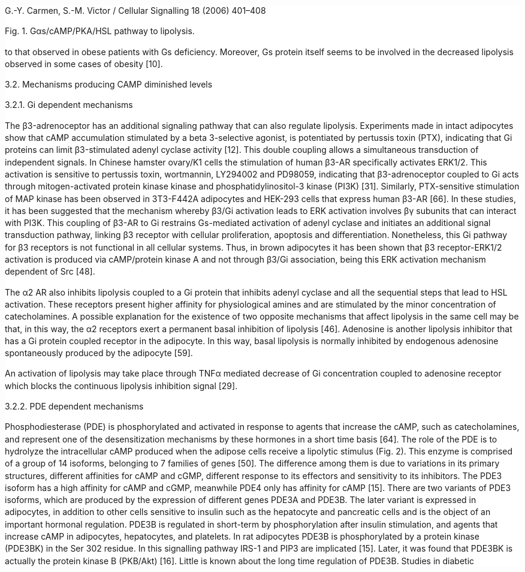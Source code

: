 G.-Y. Carmen, S.-M. Victor / Cellular Signalling 18 (2006) 401–408

Fig. 1. Gαs/cAMP/PKA/HSL pathway to lipolysis.

to that observed in obese patients with Gs deficiency. Moreover, Gs protein itself seems to be involved in the decreased lipolysis observed in some cases of obesity [10].

3.2. Mechanisms producing CAMP diminished levels

3.2.1. Gi dependent mechanisms

The β3-adrenoceptor has an additional signaling pathway that can also regulate lipolysis. Experiments made in intact adipocytes show that cAMP accumulation stimulated by a beta 3-selective agonist, is potentiated by pertussis toxin (PTX), indicating that Gi proteins can limit β3-stimulated adenyl cyclase activity [12]. This double coupling allows a simultaneous transduction of independent signals. In Chinese hamster ovary/K1 cells the stimulation of human β3-AR specifically activates ERK1/2. This activation is sensitive to pertussis toxin, wortmannin, LY294002 and PD98059, indicating that β3-adrenoceptor coupled to Gi acts through mitogen-activated protein kinase kinase and phosphatidylinositol-3 kinase (PI3K) [31]. Similarly, PTX-sensitive stimulation of MAP kinase has been observed in 3T3-F442A adipocytes and HEK-293 cells that express human β3-AR [66]. In these studies, it has been suggested that the mechanism whereby β3/Gi activation leads to ERK activation involves βγ subunits that can interact with PI3K. This coupling of β3-AR to Gi restrains Gs-mediated activation of adenyl cyclase and initiates an additional signal transduction pathway, linking β3 receptor with cellular proliferation, apoptosis and differentiation. Nonetheless, this Gi pathway for β3 receptors is not functional in all cellular systems. Thus, in brown adipocytes it has been shown that β3 receptor-ERK1/2 activation is produced via cAMP/protein kinase A and not through β3/Gi association, being this ERK activation mechanism dependent of Src [48].

The α2 AR also inhibits lipolysis coupled to a Gi protein that inhibits adenyl cyclase and all the sequential steps that lead to HSL activation. These receptors present higher affinity for physiological amines and are stimulated by the minor concentration of catecholamines. A possible explanation for the existence of two opposite mechanisms that affect lipolysis in the same cell may be that, in this way, the α2 receptors exert a permanent basal inhibition of lipolysis [46]. Adenosine is another lipolysis inhibitor that has a Gi protein coupled receptor in the adipocyte. In this way, basal lipolysis is normally inhibited by endogenous adenosine spontaneously produced by the adipocyte [59].

An activation of lipolysis may take place through TNFα mediated decrease of Gi concentration coupled to adenosine receptor which blocks the continuous lipolysis inhibition signal [29].

3.2.2. PDE dependent mechanisms

Phosphodiesterase (PDE) is phosphorylated and activated in response to agents that increase the cAMP, such as catecholamines, and represent one of the desensitization mechanisms by these hormones in a short time basis [64]. The role of the PDE is to hydrolyze the intracellular cAMP produced when the adipose cells receive a lipolytic stimulus (Fig. 2). This enzyme is comprised of a group of 14 isoforms, belonging to 7 families of genes [50]. The difference among them is due to variations in its primary structures, different affinities for cAMP and cGMP, different response to its effectors and sensitivity to its inhibitors. The PDE3 isoform has a high affinity for cAMP and cGMP, meanwhile PDE4 only has affinity for cAMP [15]. There are two variants of PDE3 isoforms, which are produced by the expression of different genes PDE3A and PDE3B. The later variant is expressed in adipocytes, in addition to other cells sensitive to insulin such as the hepatocyte and pancreatic cells and is the object of an important hormonal regulation. PDE3B is regulated in short-term by phosphorylation after insulin stimulation, and agents that increase cAMP in adipocytes, hepatocytes, and platelets. In rat adipocytes PDE3B is phosphorylated by a protein kinase (PDE3BK) in the Ser 302 residue. In this signalling pathway IRS-1 and PIP3 are implicated [15]. Later, it was found that PDE3BK is actually the protein kinase B (PKB/Akt) [16]. Little is known about the long time regulation of PDE3B. Studies in diabetic
